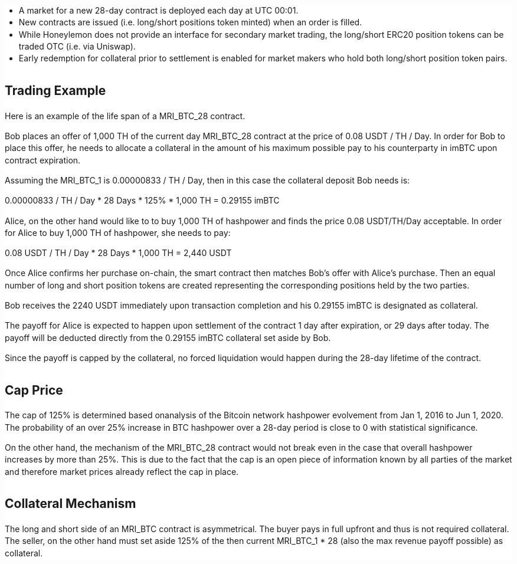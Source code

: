 * A market for a new 28-day contract is deployed each day at UTC 00:01. 
* New contracts are issued (i.e. long/short positions token minted) when an order is filled. 
* While Honeylemon does not provide an interface for secondary market trading, the long/short ERC20 position tokens can be traded OTC (i.e. via Uniswap). 
* Early redemption for collateral prior to settlement is enabled for market makers who hold both long/short position token pairs.

## **Trading Example**

Here is an example of the life span of a MRI_BTC_28 contract.

Bob places an offer of 1,000 TH of the current day MRI_BTC_28 contract at the price of 0.08 USDT / TH / Day. In order for Bob to place this offer, he needs to allocate a collateral in the amount of his maximum possible pay to his counterparty in imBTC upon contract expiration. 

Assuming the MRI_BTC_1 is 0.00000833 / TH / Day, then in this case the collateral deposit Bob needs is:

0.00000833 / TH / Day * 28 Days * 125% * 1,000 TH =  0.29155 imBTC
 
Alice, on the other hand would like to to buy 1,000 TH of hashpower and finds the price 0.08 USDT/TH/Day acceptable. In order for Alice to buy 1,000 TH of hashpower, she needs to pay: 

0.08 USDT / TH / Day * 28 Days * 1,000 TH = 2,440 USDT

Once Alice confirms her purchase on-chain, the smart contract then matches Bob’s offer with Alice’s purchase. Then an equal number of long and short position tokens are created representing the corresponding positions held by the two parties. 

Bob receives the 2240 USDT immediately upon transaction completion and his 0.29155 imBTC is designated as collateral.

The payoff for Alice is expected to happen upon settlement of the contract 1 day after expiration, or 29 days after today. The payoff will be deducted directly from the 0.29155 imBTC collateral set aside by Bob. 

Since the payoff is capped by the collateral, no forced liquidation would happen during the 28-day lifetime of the contract. 

## **Cap Price**

The cap of 125% is determined based onanalysis of the Bitcoin network hashpower evolvement from Jan 1, 2016 to Jun 1, 2020. The probability of an over 25% increase in BTC hashpower over a 28-day period is close to 0 with statistical significance. 

On the other hand, the mechanism of the MRI_BTC_28 contract would not break even in the case that overall hashpower increases by more than 25%. This is due to the fact that the cap is an open piece of information known by all parties of the market and therefore market prices already reflect the cap in place.

## **Collateral Mechanism**

The long and short side of an MRI_BTC contract is asymmetrical. The buyer pays in full upfront and thus is not required collateral. The seller, on the other hand must set aside 125% of the then current MRI_BTC_1 * 28 (also the max revenue payoff possible) as collateral.  

